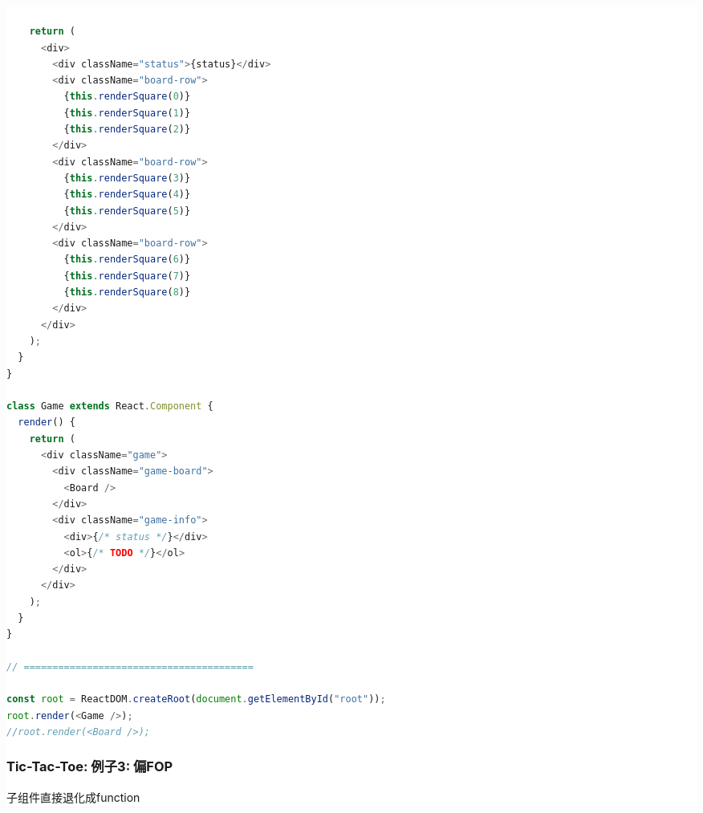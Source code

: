 ```js

    return (
      <div>
        <div className="status">{status}</div>
        <div className="board-row">
          {this.renderSquare(0)}
          {this.renderSquare(1)}
          {this.renderSquare(2)}
        </div>
        <div className="board-row">
          {this.renderSquare(3)}
          {this.renderSquare(4)}
          {this.renderSquare(5)}
        </div>
        <div className="board-row">
          {this.renderSquare(6)}
          {this.renderSquare(7)}
          {this.renderSquare(8)}
        </div>
      </div>
    );
  }
}

class Game extends React.Component {
  render() {
    return (
      <div className="game">
        <div className="game-board">
          <Board />
        </div>
        <div className="game-info">
          <div>{/* status */}</div>
          <ol>{/* TODO */}</ol>
        </div>
      </div>
    );
  }
}

// ========================================

const root = ReactDOM.createRoot(document.getElementById("root"));
root.render(<Game />);
//root.render(<Board />);

```

### Tic-Tac-Toe: 例子3: 偏FOP

子组件直接退化成function
